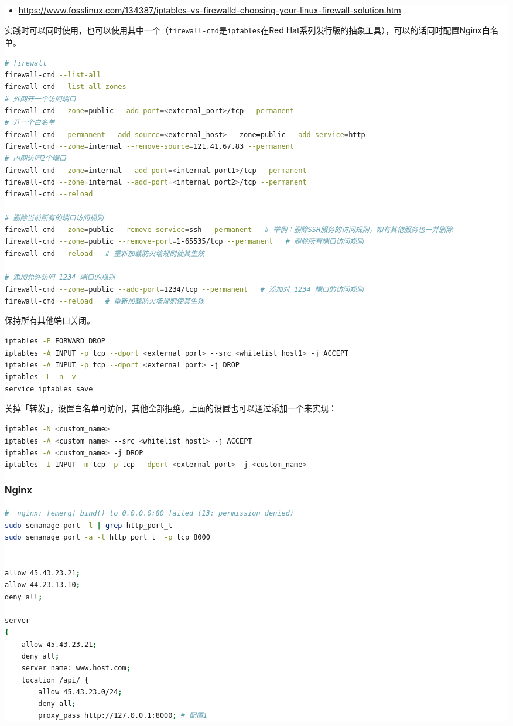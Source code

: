 - https://www.fosslinux.com/134387/iptables-vs-firewalld-choosing-your-linux-firewall-solution.htm

实践时可以同时使用，也可以使用其中一个（`firewall-cmd`是`iptables`在Red Hat系列发行版的抽象工具），可以的话同时配置Nginx白名单。

```bash
# firewall
firewall-cmd --list-all
firewall-cmd --list-all-zones
# 外网开一个访问端口
firewall-cmd --zone=public --add-port=<external_port>/tcp --permanent
# 开一个白名单
firewall-cmd --permanent --add-source=<external_host> --zone=public --add-service=http
firewall-cmd --zone=internal --remove-source=121.41.67.83 --permanent
# 内网访问2个端口
firewall-cmd --zone=internal --add-port=<internal port1>/tcp --permanent
firewall-cmd --zone=internal --add-port=<internal port2>/tcp --permanent
firewall-cmd --reload

# 删除当前所有的端口访问规则
firewall-cmd --zone=public --remove-service=ssh --permanent   # 举例：删除SSH服务的访问规则，如有其他服务也一并删除
firewall-cmd --zone=public --remove-port=1-65535/tcp --permanent   # 删除所有端口访问规则
firewall-cmd --reload   # 重新加载防火墙规则使其生效

# 添加允许访问 1234 端口的规则
firewall-cmd --zone=public --add-port=1234/tcp --permanent   # 添加对 1234 端口的访问规则
firewall-cmd --reload   # 重新加载防火墙规则使其生效
```

保持所有其他端口关闭。

```bash
iptables -P FORWARD DROP
iptables -A INPUT -p tcp --dport <external port> --src <whitelist host1> -j ACCEPT
iptables -A INPUT -p tcp --dport <external port> -j DROP
iptables -L -n -v
service iptables save
```

关掉「转发」，设置白名单可访问，其他全部拒绝。上面的设置也可以通过添加一个来实现：

```bash
iptables -N <custom_name>
iptables -A <custom_name> --src <whitelist host1> -j ACCEPT
iptables -A <custom_name> -j DROP
iptables -I INPUT -m tcp -p tcp --dport <external port> -j <custom_name> 
```

### Nginx

```bash
#  nginx: [emerg] bind() to 0.0.0.0:80 failed (13: permission denied)
sudo semanage port -l | grep http_port_t
sudo semanage port -a -t http_port_t  -p tcp 8000


allow 45.43.23.21;
allow 44.23.13.10;
deny all;

server
{
	allow 45.43.23.21;
	deny all;
	server_name: www.host.com;
    location /api/ {
    	allow 45.43.23.0/24;
  		deny all;
        proxy_pass http://127.0.0.1:8000; # 配置1
```